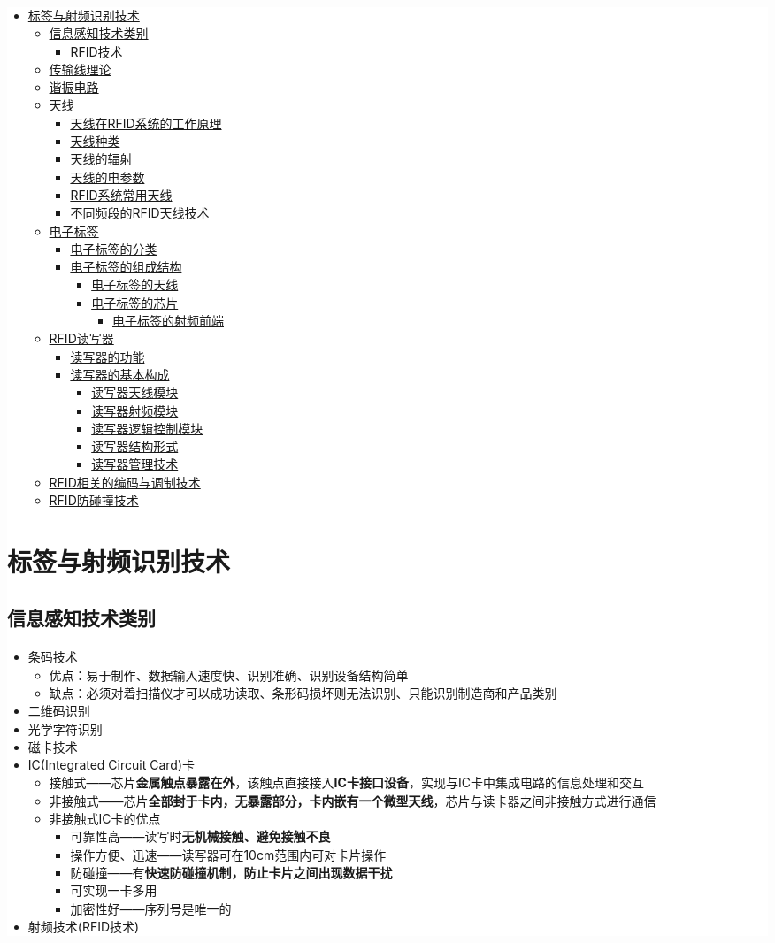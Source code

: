- [标签与射频识别技术](#%e6%a0%87%e7%ad%be%e4%b8%8e%e5%b0%84%e9%a2%91%e8%af%86%e5%88%ab%e6%8a%80%e6%9c%af)
  - [信息感知技术类别](#%e4%bf%a1%e6%81%af%e6%84%9f%e7%9f%a5%e6%8a%80%e6%9c%af%e7%b1%bb%e5%88%ab)
    - [RFID技术](#rfid%e6%8a%80%e6%9c%af)
  - [传输线理论](#%e4%bc%a0%e8%be%93%e7%ba%bf%e7%90%86%e8%ae%ba)
  - [谐振电路](#%e8%b0%90%e6%8c%af%e7%94%b5%e8%b7%af)
  - [天线](#%e5%a4%a9%e7%ba%bf)
    - [天线在RFID系统的工作原理](#%e5%a4%a9%e7%ba%bf%e5%9c%a8rfid%e7%b3%bb%e7%bb%9f%e7%9a%84%e5%b7%a5%e4%bd%9c%e5%8e%9f%e7%90%86)
    - [天线种类](#%e5%a4%a9%e7%ba%bf%e7%a7%8d%e7%b1%bb)
    - [天线的辐射](#%e5%a4%a9%e7%ba%bf%e7%9a%84%e8%be%90%e5%b0%84)
    - [天线的电参数](#%e5%a4%a9%e7%ba%bf%e7%9a%84%e7%94%b5%e5%8f%82%e6%95%b0)
    - [RFID系统常用天线](#rfid%e7%b3%bb%e7%bb%9f%e5%b8%b8%e7%94%a8%e5%a4%a9%e7%ba%bf)
    - [不同频段的RFID天线技术](#%e4%b8%8d%e5%90%8c%e9%a2%91%e6%ae%b5%e7%9a%84rfid%e5%a4%a9%e7%ba%bf%e6%8a%80%e6%9c%af)
  - [电子标签](#%e7%94%b5%e5%ad%90%e6%a0%87%e7%ad%be)
    - [电子标签的分类](#%e7%94%b5%e5%ad%90%e6%a0%87%e7%ad%be%e7%9a%84%e5%88%86%e7%b1%bb)
    - [电子标签的组成结构](#%e7%94%b5%e5%ad%90%e6%a0%87%e7%ad%be%e7%9a%84%e7%bb%84%e6%88%90%e7%bb%93%e6%9e%84)
      - [电子标签的天线](#%e7%94%b5%e5%ad%90%e6%a0%87%e7%ad%be%e7%9a%84%e5%a4%a9%e7%ba%bf)
      - [电子标签的芯片](#%e7%94%b5%e5%ad%90%e6%a0%87%e7%ad%be%e7%9a%84%e8%8a%af%e7%89%87)
        - [电子标签的射频前端](#%e7%94%b5%e5%ad%90%e6%a0%87%e7%ad%be%e7%9a%84%e5%b0%84%e9%a2%91%e5%89%8d%e7%ab%af)
  - [RFID读写器](#rfid%e8%af%bb%e5%86%99%e5%99%a8)
    - [读写器的功能](#%e8%af%bb%e5%86%99%e5%99%a8%e7%9a%84%e5%8a%9f%e8%83%bd)
    - [读写器的基本构成](#%e8%af%bb%e5%86%99%e5%99%a8%e7%9a%84%e5%9f%ba%e6%9c%ac%e6%9e%84%e6%88%90)
      - [读写器天线模块](#%e8%af%bb%e5%86%99%e5%99%a8%e5%a4%a9%e7%ba%bf%e6%a8%a1%e5%9d%97)
      - [读写器射频模块](#%e8%af%bb%e5%86%99%e5%99%a8%e5%b0%84%e9%a2%91%e6%a8%a1%e5%9d%97)
      - [读写器逻辑控制模块](#%e8%af%bb%e5%86%99%e5%99%a8%e9%80%bb%e8%be%91%e6%8e%a7%e5%88%b6%e6%a8%a1%e5%9d%97)
      - [读写器结构形式](#%e8%af%bb%e5%86%99%e5%99%a8%e7%bb%93%e6%9e%84%e5%bd%a2%e5%bc%8f)
      - [读写器管理技术](#%e8%af%bb%e5%86%99%e5%99%a8%e7%ae%a1%e7%90%86%e6%8a%80%e6%9c%af)
  - [RFID相关的编码与调制技术](#rfid%e7%9b%b8%e5%85%b3%e7%9a%84%e7%bc%96%e7%a0%81%e4%b8%8e%e8%b0%83%e5%88%b6%e6%8a%80%e6%9c%af)
  - [RFID防碰撞技术](#rfid%e9%98%b2%e7%a2%b0%e6%92%9e%e6%8a%80%e6%9c%af)

# 标签与射频识别技术

## 信息感知技术类别

- 条码技术
  - 优点：易于制作、数据输入速度快、识别准确、识别设备结构简单
  - 缺点：必须对着扫描仪才可以成功读取、条形码损坏则无法识别、只能识别制造商和产品类别
- 二维码识别
- 光学字符识别
- 磁卡技术
- IC(Integrated Circuit Card)卡
  - 接触式——芯片**金属触点暴露在外**，该触点直接接入**IC卡接口设备**，实现与IC卡中集成电路的信息处理和交互
  - 非接触式——芯片**全部封于卡内，无暴露部分，卡内嵌有一个微型天线**，芯片与读卡器之间非接触方式进行通信
  - 非接触式IC卡的优点
    - 可靠性高——读写时**无机械接触、避免接触不良**
    - 操作方便、迅速——读写器可在10cm范围内可对卡片操作
    - 防碰撞——有**快速防碰撞机制，防止卡片之间出现数据干扰**
    - 可实现一卡多用
    - 加密性好——序列号是唯一的
- 射频技术(RFID技术)
